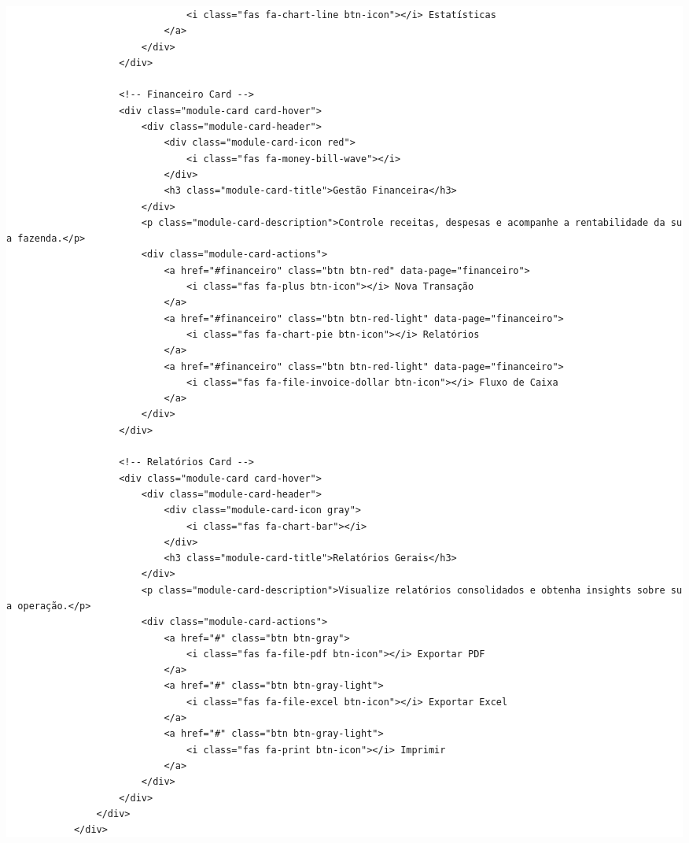                                     <i class="fas fa-chart-line btn-icon"></i> Estatísticas
                                </a>
                            </div>
                        </div>

                        <!-- Financeiro Card -->
                        <div class="module-card card-hover">
                            <div class="module-card-header">
                                <div class="module-card-icon red">
                                    <i class="fas fa-money-bill-wave"></i>
                                </div>
                                <h3 class="module-card-title">Gestão Financeira</h3>
                            </div>
                            <p class="module-card-description">Controle receitas, despesas e acompanhe a rentabilidade da sua fazenda.</p>
                            <div class="module-card-actions">
                                <a href="#financeiro" class="btn btn-red" data-page="financeiro">
                                    <i class="fas fa-plus btn-icon"></i> Nova Transação
                                </a>
                                <a href="#financeiro" class="btn btn-red-light" data-page="financeiro">
                                    <i class="fas fa-chart-pie btn-icon"></i> Relatórios
                                </a>
                                <a href="#financeiro" class="btn btn-red-light" data-page="financeiro">
                                    <i class="fas fa-file-invoice-dollar btn-icon"></i> Fluxo de Caixa
                                </a>
                            </div>
                        </div>

                        <!-- Relatórios Card -->
                        <div class="module-card card-hover">
                            <div class="module-card-header">
                                <div class="module-card-icon gray">
                                    <i class="fas fa-chart-bar"></i>
                                </div>
                                <h3 class="module-card-title">Relatórios Gerais</h3>
                            </div>
                            <p class="module-card-description">Visualize relatórios consolidados e obtenha insights sobre sua operação.</p>
                            <div class="module-card-actions">
                                <a href="#" class="btn btn-gray">
                                    <i class="fas fa-file-pdf btn-icon"></i> Exportar PDF
                                </a>
                                <a href="#" class="btn btn-gray-light">
                                    <i class="fas fa-file-excel btn-icon"></i> Exportar Excel
                                </a>
                                <a href="#" class="btn btn-gray-light">
                                    <i class="fas fa-print btn-icon"></i> Imprimir
                                </a>
                            </div>
                        </div>
                    </div>
                </div>
